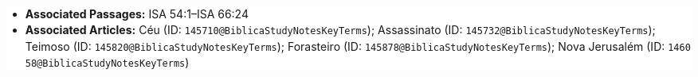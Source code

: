 * **Associated Passages:** ISA 54:1–ISA 66:24
* **Associated Articles:** Céu (ID: `145710@BiblicaStudyNotesKeyTerms`); Assassinato (ID: `145732@BiblicaStudyNotesKeyTerms`); Teimoso (ID: `145820@BiblicaStudyNotesKeyTerms`); Forasteiro (ID: `145878@BiblicaStudyNotesKeyTerms`); Nova Jerusalém (ID: `146058@BiblicaStudyNotesKeyTerms`)

